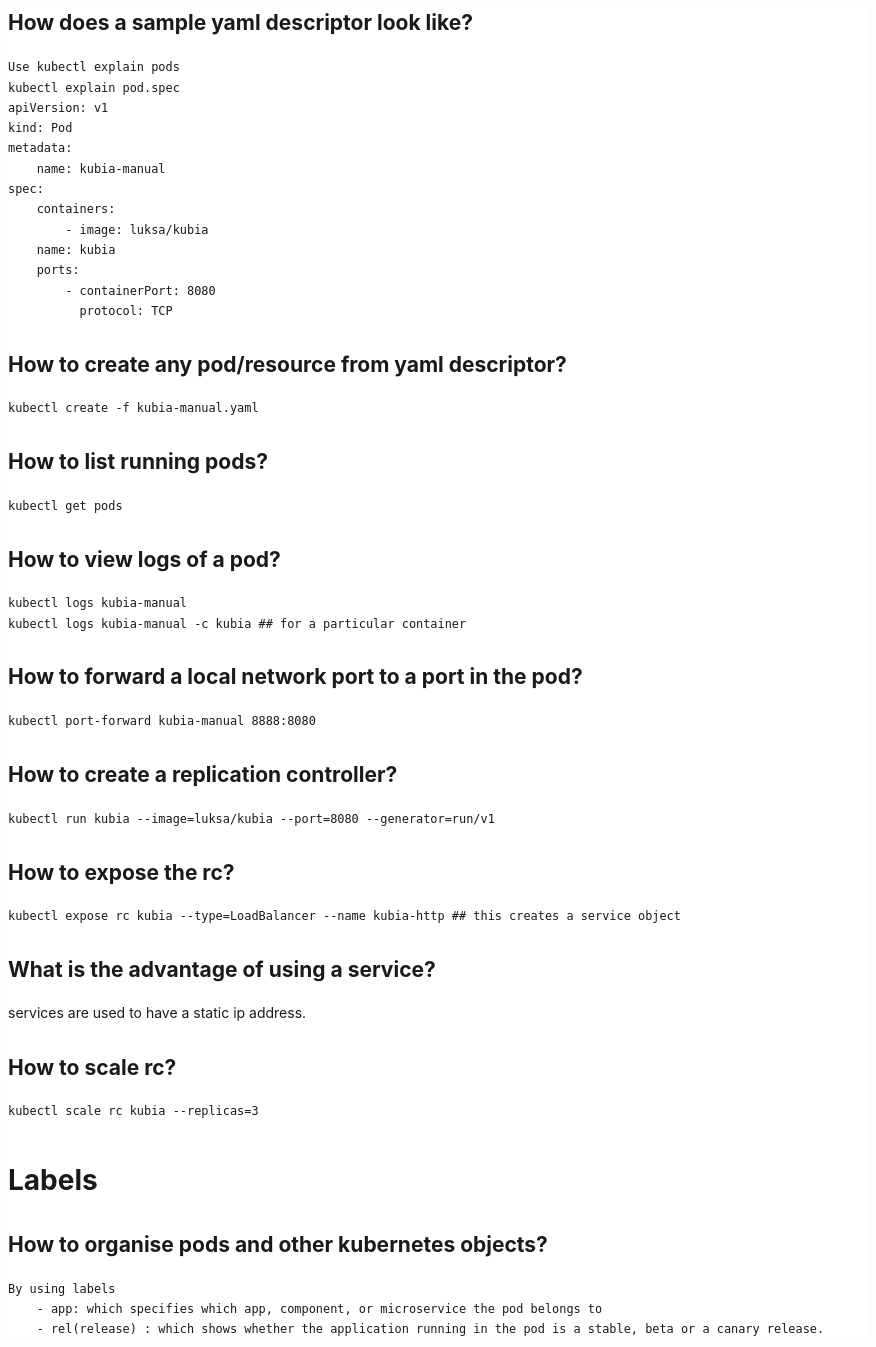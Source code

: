 ## How does a sample yaml descriptor look like?
	Use kubectl explain pods
	kubectl explain pod.spec
	apiVersion: v1
	kind: Pod
	metadata:
		name: kubia-manual
	spec:
		containers:
			- image: luksa/kubia
		name: kubia
		ports:
			- containerPort: 8080
			  protocol: TCP

## How to create any pod/resource from yaml descriptor?
	kubectl create -f kubia-manual.yaml

## How to list running pods?
	kubectl get pods

## How to view logs of a pod?
	kubectl logs kubia-manual
	kubectl logs kubia-manual -c kubia ## for a particular container

## How to forward a local network port to a port in the pod?
	kubectl port-forward kubia-manual 8888:8080

## How to create a replication controller?
	kubectl run kubia --image=luksa/kubia --port=8080 --generator=run/v1

## How to expose the rc?
	kubectl expose rc kubia --type=LoadBalancer --name kubia-http ## this creates a service object

## What is the advantage of using a service?
 services are used to have a static ip address.

## How to scale rc?
	kubectl scale rc kubia --replicas=3

# Labels

## How to organise pods and other kubernetes objects?
	By using labels
		- app: which specifies which app, component, or microservice the pod belongs to
		- rel(release) : which shows whether the application running in the pod is a stable, beta or a canary release.

